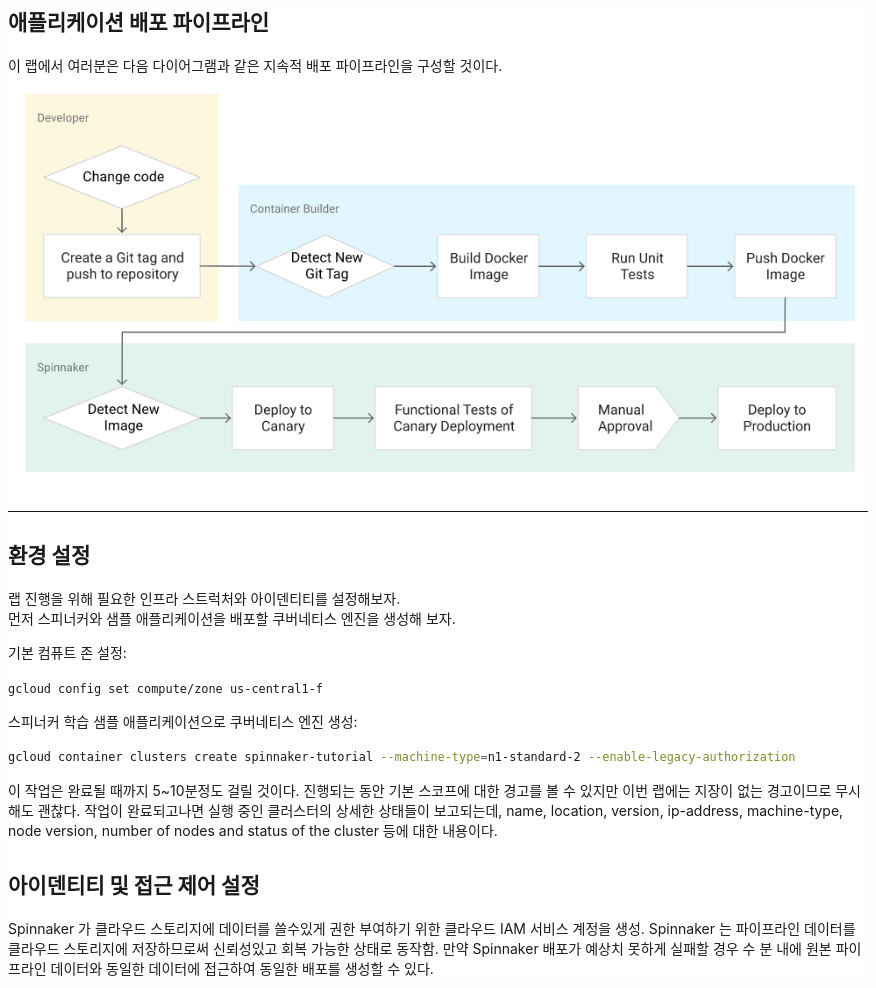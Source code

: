 
## 애플리케이션 배포 파이프라인
이 랩에서 여러분은 다음 다이어그램과 같은 지속적 배포 파이프라인을 구성할 것이다.
![diagram](https://github.com/myungpyo/study-k8s/blob/master/k8s_spinnaker_2.png)

---

## 환경 설정
랩 진행을 위해 필요한 인프라 스트럭처와 아이덴티티를 설정해보자.  
먼저 스피너커와 샘플 애플리케이션을 배포할 쿠버네티스 엔진을 생성해 보자.  

기본 컴퓨트 존 설정:
```bash
gcloud config set compute/zone us-central1-f
```

스피너커 학습 샘플 애플리케이션으로 쿠버네티스 엔진 생성:
```bash
gcloud container clusters create spinnaker-tutorial --machine-type=n1-standard-2 --enable-legacy-authorization
```

이 작업은 완료될 때까지 5~10분정도 걸릴 것이다. 진행되는 동안 기본 스코프에 대한 경고를 볼 수 있지만 이번 랩에는 지장이 없는 경고이므로 무시해도 괜찮다.
작업이 완료되고나면 실행 중인 클러스터의 상세한 상태들이 보고되는데, name, location, version, ip-address, machine-type, node version, number of nodes and status of the cluster 등에 대한 내용이다.

## 아이덴티티 및 접근 제어 설정
Spinnaker 가 클라우드 스토리지에 데이터를 쓸수있게 권한 부여하기 위한 클라우드 IAM 서비스 계정을 생성. Spinnaker 는 파이프라인 데이터를 클라우드 스토리지에 저장하므로써 신뢰성있고 회복 가능한 상태로 동작함. 만약 Spinnaker 배포가 예상치 못하게 실패할 경우 수 분 내에 원본 파이프라인 데이터와 동일한 데이터에 접근하여 동일한 배포를 생성할 수 있다.
